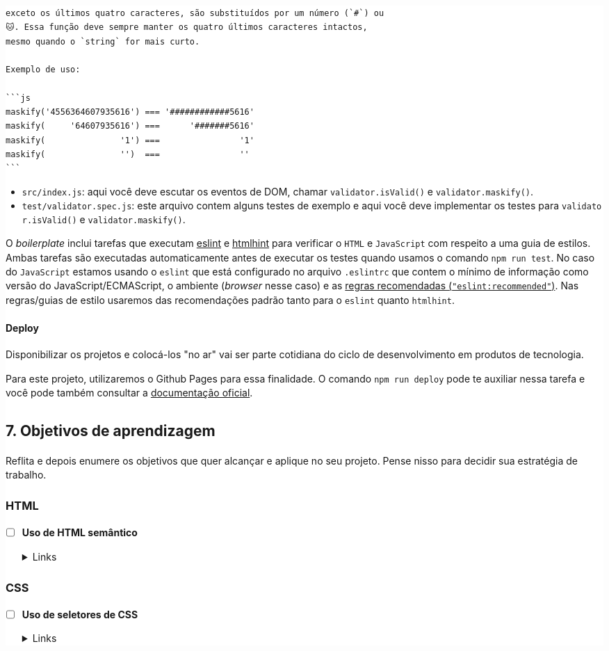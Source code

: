     exceto os últimos quatro caracteres, são substituídos por um número (`#`) ou
    🐱. Essa função deve sempre manter os quatro últimos caracteres intactos,
    mesmo quando o `string` for mais curto.

    Exemplo de uso:

    ```js
    maskify('4556364607935616') === '############5616'
    maskify(     '64607935616') ===      '#######5616'
    maskify(               '1') ===                '1'
    maskify(               '')  ===                ''
    ```

* `src/index.js`: aqui você deve escutar os eventos de DOM, chamar
  `validator.isValid()` e `validator.maskify()`.
* `test/validator.spec.js`: este arquivo contem alguns testes de exemplo e aqui
  você deve implementar os testes para `validator.isValid()` e `validator.maskify()`.

O _boilerplate_ inclui tarefas que executam [eslint](https://eslint.org/) e
[htmlhint](https://github.com/yaniswang/HTMLHint) para verificar o `HTML` e
`JavaScript` com respeito a uma guia de estilos. Ambas tarefas são executadas
automaticamente antes de executar os testes quando usamos o comando `npm run
test`.
No caso do `JavaScript` estamos usando o `eslint` que está configurado no
arquivo `.eslintrc` que contem o mínimo de informação como versão do
JavaScript/ECMAScript, o ambiente (_browser_ nesse caso) e as [regras
recomendadas (`"eslint:recommended"`)](https://eslint.org/docs/rules/).
Nas regras/guias de estilo usaremos das recomendações padrão tanto para o
`eslint` quanto `htmlhint`.

#### Deploy

Disponibilizar os projetos e colocá-los "no ar" vai ser parte cotidiana do
ciclo de desenvolvimento em produtos de tecnologia.

Para este projeto, utilizaremos o Github Pages para essa finalidade.
O comando `npm run deploy` pode te auxiliar nessa tarefa e você pode também
consultar a [documentação oficial](https://docs.github.com/pt/pages).

## 7. Objetivos de aprendizagem

Reflita e depois enumere os objetivos que quer alcançar e aplique no seu projeto. Pense nisso para decidir sua estratégia de trabalho.

### HTML

- [ ] **Uso de HTML semântico**

  <details><summary>Links</summary></details>

### CSS

- [ ] **Uso de seletores de CSS**

  <details><summary>Links</summary></details>
